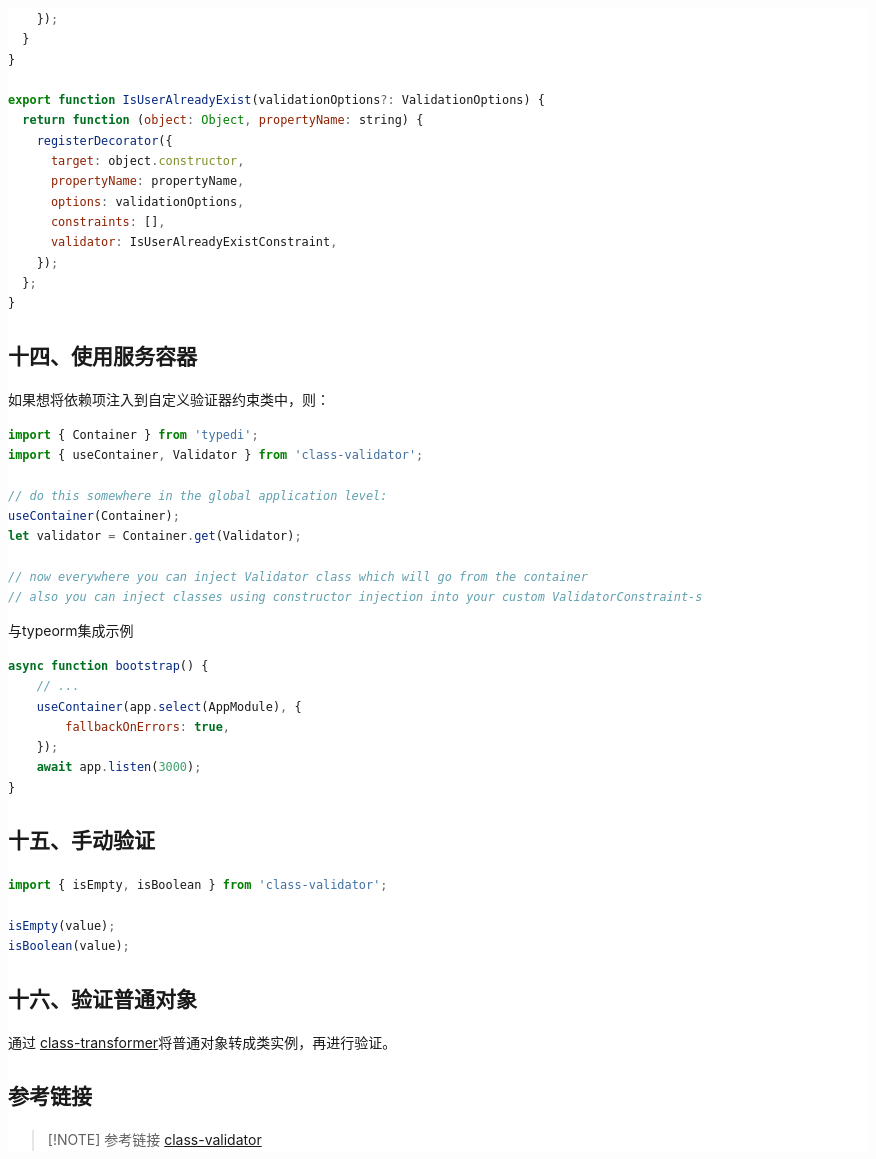 ```js
    });
  }
}

export function IsUserAlreadyExist(validationOptions?: ValidationOptions) {
  return function (object: Object, propertyName: string) {
    registerDecorator({
      target: object.constructor,
      propertyName: propertyName,
      options: validationOptions,
      constraints: [],
      validator: IsUserAlreadyExistConstraint,
    });
  };
}
```

## 十四、使用服务容器
如果想将依赖项注入到自定义验证器约束类中，则：
```js
import { Container } from 'typedi';
import { useContainer, Validator } from 'class-validator';

// do this somewhere in the global application level:
useContainer(Container);
let validator = Container.get(Validator);

// now everywhere you can inject Validator class which will go from the container
// also you can inject classes using constructor injection into your custom ValidatorConstraint-s
```


与typeorm集成示例
```js
async function bootstrap() {
    // ...
    useContainer(app.select(AppModule), {
        fallbackOnErrors: true,
    });
    await app.listen(3000);
}
```

## 十五、手动验证

```js
import { isEmpty, isBoolean } from 'class-validator';

isEmpty(value);
isBoolean(value);
```

## 十六、验证普通对象

通过 [class-transformer](https://github.com/pleerock/class-transformer)将普通对象转成类实例，再进行验证。


## 参考链接
> [!NOTE] 参考链接
> [class-validator](https://github.com/typestack/class-validator)


